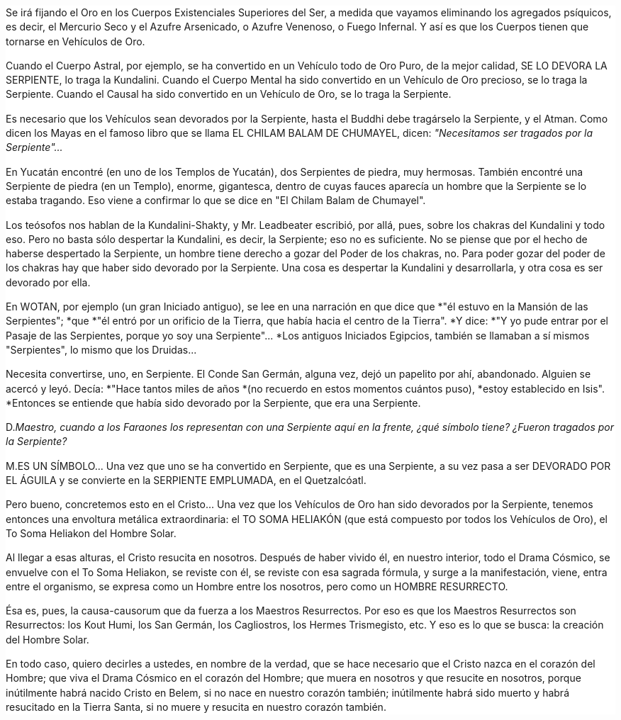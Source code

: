 Se irá fijando el Oro en los Cuerpos Existenciales Superiores del Ser, a medida que vayamos eliminando los agregados psíquicos, es decir, el Mercurio Seco y el Azufre Arsenicado, o Azufre Venenoso, o Fuego Infernal. Y así es que los Cuerpos tienen que tornarse en Vehículos de Oro.

Cuando el Cuerpo Astral, por ejemplo, se ha convertido en un Vehículo todo de Oro Puro, de la mejor calidad, SE LO DEVORA LA SERPIENTE, lo traga la Kundalini. Cuando el Cuerpo Mental ha sido convertido en un Vehículo de Oro precioso, se lo traga la Serpiente. Cuando el Causal ha sido convertido en un Vehículo de Oro, se lo traga la Serpiente.

Es necesario que los Vehículos sean devorados por la Serpiente, hasta el Buddhi debe tragárselo la Serpiente, y el Atman. Como dicen los Mayas en el famoso libro que se llama EL CHILAM BALAM DE CHUMAYEL, dicen: *"Necesitamos ser tragados por la Serpiente"...*

En Yucatán encontré (en uno de los Templos de Yucatán), dos Serpientes de piedra, muy hermosas. También encontré una Serpiente de piedra (en un Templo), enorme, gigantesca, dentro de cuyas fauces aparecía un hombre que la Serpiente se lo estaba tragando. Eso viene a confirmar lo que se dice en "El Chilam Balam de Chumayel".

Los teósofos nos hablan de la Kundalini-Shakty, y Mr. Leadbeater escribió, por allá, pues, sobre los chakras del Kundalini y todo eso. Pero no basta sólo despertar la Kundalini, es decir, la Serpiente; eso no es suficiente. No se piense que por el hecho de haberse despertado la Serpiente, un hombre tiene derecho a gozar del Poder de los chakras, no. Para poder gozar del poder de los chakras hay que haber sido devorado por la Serpiente. Una cosa es despertar la Kundalini y desarrollarla, y otra cosa es ser devorado por ella.

En WOTAN, por ejemplo (un gran Iniciado antiguo), se lee en una narración en que dice que *"él estuvo en la Mansión de las Serpientes"; *que *"él entró por un orificio de la Tierra, que había hacia el centro de la Tierra". *Y dice: *"Y yo pude entrar por el Pasaje de las Serpientes, porque yo soy una Serpiente"... *Los antiguos Iniciados Egipcios, también se llamaban a sí mismos "Serpientes", lo mismo que los Druidas...

Necesita convertirse, uno, en Serpiente. El Conde San Germán, alguna vez, dejó un papelito por ahí, abandonado. Alguien se acercó y leyó. Decía: *"Hace tantos miles de años *(no recuerdo en estos momentos cuántos puso), *estoy establecido en Isis". *Entonces se entiende que había sido devorado por la Serpiente, que era una Serpiente.

D.*Maestro, cuando a los Faraones los representan con una Serpiente aquí en la frente, ¿qué símbolo tiene? ¿Fueron tragados por la Serpiente?*

M.ES UN SÍMBOLO... Una vez que uno se ha convertido en Serpiente, que es una Serpiente, a su vez pasa a ser DEVORADO POR EL ÁGUILA y se convierte en la SERPIENTE EMPLUMADA, en el Quetzalcóatl.

Pero bueno, concretemos esto en el Cristo... Una vez que los Vehículos de Oro han sido devorados por la Serpiente, tenemos entonces una envoltura metálica extraordinaria: el TO SOMA HELIAKÓN (que está compuesto por todos los Vehículos de Oro), el To Soma Heliakon del Hombre Solar.

Al llegar a esas alturas, el Cristo resucita en nosotros. Después de haber vivido él, en nuestro interior, todo el Drama Cósmico, se envuelve con el To Soma Heliakon, se reviste con él, se reviste con esa sagrada fórmula, y surge a la manifestación, viene, entra entre el organismo, se expresa como un Hombre entre los nosotros, pero como un HOMBRE RESURRECTO.

Ésa es, pues, la causa-causorum que da fuerza a los Maestros Resurrectos. Por eso es que los Maestros Resurrectos son Resurrectos: los Kout Humi, los San Germán, los Cagliostros, los Hermes Trismegisto, etc. Y eso es lo que se busca: la creación del Hombre Solar.

En todo caso, quiero decirles a ustedes, en nombre de la verdad, que se hace necesario que el Cristo nazca en el corazón del Hombre; que viva el Drama Cósmico en el corazón del Hombre; que muera en nosotros y que resucite en nosotros, porque inútilmente habrá nacido Cristo en Belem, si no nace en nuestro corazón también; inútilmente habrá sido muerto y habrá resucitado en la Tierra Santa, si no muere y resucita en nuestro corazón también.
